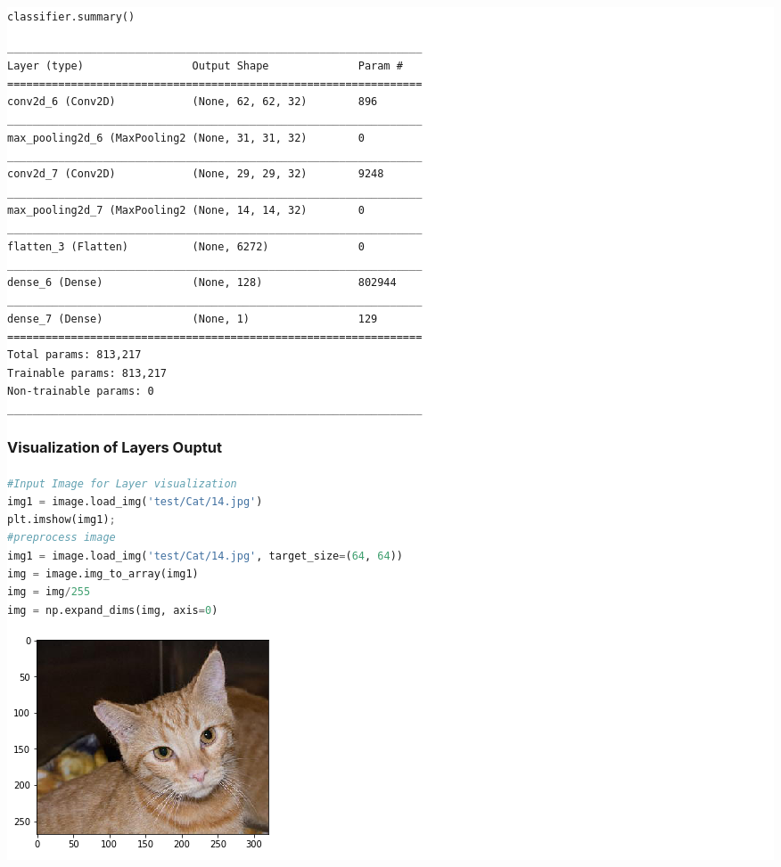 

```python
classifier.summary()
```

    _________________________________________________________________
    Layer (type)                 Output Shape              Param #   
    =================================================================
    conv2d_6 (Conv2D)            (None, 62, 62, 32)        896       
    _________________________________________________________________
    max_pooling2d_6 (MaxPooling2 (None, 31, 31, 32)        0         
    _________________________________________________________________
    conv2d_7 (Conv2D)            (None, 29, 29, 32)        9248      
    _________________________________________________________________
    max_pooling2d_7 (MaxPooling2 (None, 14, 14, 32)        0         
    _________________________________________________________________
    flatten_3 (Flatten)          (None, 6272)              0         
    _________________________________________________________________
    dense_6 (Dense)              (None, 128)               802944    
    _________________________________________________________________
    dense_7 (Dense)              (None, 1)                 129       
    =================================================================
    Total params: 813,217
    Trainable params: 813,217
    Non-trainable params: 0
    _________________________________________________________________


### Visualization of Layers Ouptut



```python
#Input Image for Layer visualization
img1 = image.load_img('test/Cat/14.jpg')
plt.imshow(img1);
#preprocess image
img1 = image.load_img('test/Cat/14.jpg', target_size=(64, 64))
img = image.img_to_array(img1)
img = img/255
img = np.expand_dims(img, axis=0)

```


![png](resources/images/output_19_0.png)
